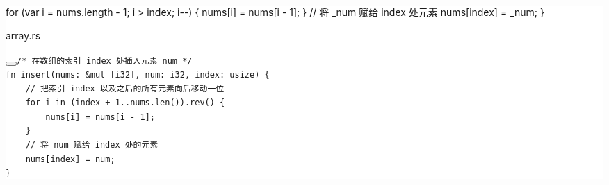 <a id="__codelineno-36-4" name="__codelineno-36-4" href="#__codelineno-36-4"></a><span class="w">  </span><span class="k">for</span><span class="w"> </span><span class="p">(</span><span class="kd">var</span><span class="w"> </span><span class="n">i</span><span class="w"> </span><span class="o">=</span><span class="w"> </span><span class="n">nums</span><span class="p">.</span><span class="n">length</span><span class="w"> </span><span class="o">-</span><span class="w"> </span><span class="m">1</span><span class="p">;</span><span class="w"> </span><span class="n">i</span><span class="w"> </span><span class="o">&gt;</span><span class="w"> </span><span class="n">index</span><span class="p">;</span><span class="w"> </span><span class="n">i</span><span class="o">--</span><span class="p">)</span><span class="w"> </span><span class="p">{</span>
<a id="__codelineno-36-5" name="__codelineno-36-5" href="#__codelineno-36-5"></a><span class="w">    </span><span class="n">nums</span><span class="p">[</span><span class="n">i</span><span class="p">]</span><span class="w"> </span><span class="o">=</span><span class="w"> </span><span class="n">nums</span><span class="p">[</span><span class="n">i</span><span class="w"> </span><span class="o">-</span><span class="w"> </span><span class="m">1</span><span class="p">];</span>
<a id="__codelineno-36-6" name="__codelineno-36-6" href="#__codelineno-36-6"></a><span class="w">  </span><span class="p">}</span>
<a id="__codelineno-36-7" name="__codelineno-36-7" href="#__codelineno-36-7"></a><span class="w">  </span><span class="c1">// 将 _num 赋给 index 处元素</span>
<a id="__codelineno-36-8" name="__codelineno-36-8" href="#__codelineno-36-8"></a><span class="w">  </span><span class="n">nums</span><span class="p">[</span><span class="n">index</span><span class="p">]</span><span class="w"> </span><span class="o">=</span><span class="w"> </span><span class="n">_num</span><span class="p">;</span>
<a id="__codelineno-36-9" name="__codelineno-36-9" href="#__codelineno-36-9"></a><span class="p">}</span>
</code></pre></div>
</div>
<div class="tabbed-block">
<div class="highlight"><span class="filename">array.rs</span><pre id="__code_37"><span></span><button class="md-clipboard md-icon" title="复制" data-clipboard-target="#__code_37 > code"></button><code><a id="__codelineno-37-1" name="__codelineno-37-1" href="#__codelineno-37-1"></a><span class="cm">/* 在数组的索引 index 处插入元素 num */</span>
<a id="__codelineno-37-2" name="__codelineno-37-2" href="#__codelineno-37-2"></a><span class="k">fn</span> <span class="nf">insert</span><span class="p">(</span><span class="n">nums</span>: <span class="kp">&amp;</span><span class="nc">mut</span><span class="w"> </span><span class="p">[</span><span class="kt">i32</span><span class="p">],</span><span class="w"> </span><span class="n">num</span>: <span class="kt">i32</span><span class="p">,</span><span class="w"> </span><span class="n">index</span>: <span class="kt">usize</span><span class="p">)</span><span class="w"> </span><span class="p">{</span>
<a id="__codelineno-37-3" name="__codelineno-37-3" href="#__codelineno-37-3"></a><span class="w">    </span><span class="c1">// 把索引 index 以及之后的所有元素向后移动一位</span>
<a id="__codelineno-37-4" name="__codelineno-37-4" href="#__codelineno-37-4"></a><span class="w">    </span><span class="k">for</span><span class="w"> </span><span class="n">i</span><span class="w"> </span><span class="k">in</span><span class="w"> </span><span class="p">(</span><span class="n">index</span><span class="w"> </span><span class="o">+</span><span class="w"> </span><span class="mi">1</span><span class="o">..</span><span class="n">nums</span><span class="p">.</span><span class="n">len</span><span class="p">()).</span><span class="n">rev</span><span class="p">()</span><span class="w"> </span><span class="p">{</span>
<a id="__codelineno-37-5" name="__codelineno-37-5" href="#__codelineno-37-5"></a><span class="w">        </span><span class="n">nums</span><span class="p">[</span><span class="n">i</span><span class="p">]</span><span class="w"> </span><span class="o">=</span><span class="w"> </span><span class="n">nums</span><span class="p">[</span><span class="n">i</span><span class="w"> </span><span class="o">-</span><span class="w"> </span><span class="mi">1</span><span class="p">];</span>
<a id="__codelineno-37-6" name="__codelineno-37-6" href="#__codelineno-37-6"></a><span class="w">    </span><span class="p">}</span>
<a id="__codelineno-37-7" name="__codelineno-37-7" href="#__codelineno-37-7"></a><span class="w">    </span><span class="c1">// 将 num 赋给 index 处的元素</span>
<a id="__codelineno-37-8" name="__codelineno-37-8" href="#__codelineno-37-8"></a><span class="w">    </span><span class="n">nums</span><span class="p">[</span><span class="n">index</span><span class="p">]</span><span class="w"> </span><span class="o">=</span><span class="w"> </span><span class="n">num</span><span class="p">;</span>
<a id="__codelineno-37-9" name="__codelineno-37-9" href="#__codelineno-37-9"></a><span class="p">}</span>
</code></pre></div>
</div>